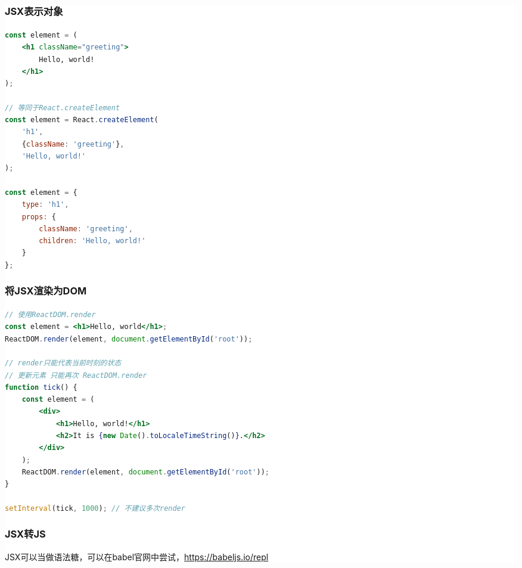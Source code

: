 ### JSX表示对象

```jsx
const element = (
    <h1 className="greeting">
        Hello, world!
    </h1>
);

// 等同于React.createElement
const element = React.createElement(
    'h1',
    {className: 'greeting'},
    'Hello, world!'
);

const element = {
    type: 'h1',
    props: {
        className: 'greeting',
        children: 'Hello, world!'
    }
};

```

### 将JSX渲染为DOM

```jsx
// 使⽤ReactDOM.render
const element = <h1>Hello, world</h1>;
ReactDOM.render(element, document.getElementById('root'));

// render只能代表当前时刻的状态
// 更新元素 只能再次 ReactDOM.render
function tick() {
    const element = (
        <div>
            <h1>Hello, world!</h1>
            <h2>It is {new Date().toLocaleTimeString()}.</h2>
        </div>
    );
    ReactDOM.render(element, document.getElementById('root'));
}

setInterval(tick, 1000); // 不建议多次render
```

### JSX转JS

JSX可以当做语法糖，可以在babel官网中尝试，https://babeljs.io/repl
